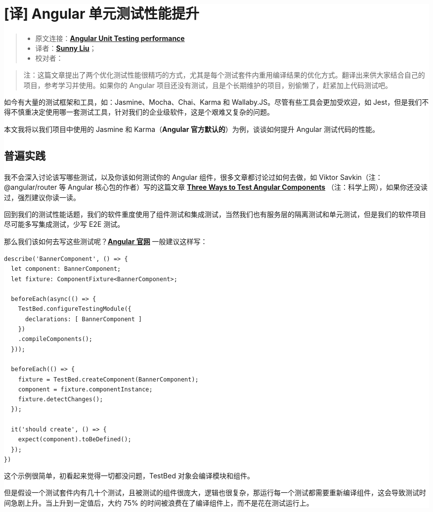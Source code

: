 # [译] Angular 单元测试性能提升

> * 原文连接：**[Angular Unit Testing performance](https://blog.angularindepth.com/angular-unit-testing-performance-34363b7345ba)**
> * 译者：**[Sunny Liu](https://segmentfault.com/u/lx1036/articles)**；
> * 校对者：


> 注：这篇文章提出了两个优化测试性能很精巧的方式，尤其是每个测试套件内重用编译结果的优化方式。翻译出来供大家结合自己的项目，参考学习并使用。如果你的 Angular 项目还没有测试，且是个长期维护的项目，别偷懒了，赶紧加上代码测试吧。

如今有大量的测试框架和工具，如：Jasmine、Mocha、Chai、Karma 和 Wallaby.JS。尽管有些工具会更加受欢迎，如 Jest，但是我们不得不慎重决定使用哪一套测试工具，针对我们的企业级软件，这是个艰难又复杂的问题。

本文我将以我们项目中使用的 Jasmine 和 Karma（**Angular 官方默认的**）为例，谈谈如何提升 Angular 测试代码的性能。

## 普遍实践
我不会深入讨论该写哪些测试，以及你该如何测试你的 Angular 组件，很多文章都讨论过如何去做，如 Viktor Savkin（注：@angular/router 等 Angular 核心包的作者）写的这篇文章 **[Three Ways to Test Angular Components](https://vsavkin.com/three-ways-to-test-angular-2-components-dcea8e90bd8d)** （注：科学上网），如果你还没读过，强烈建议你读一读。

回到我们的测试性能话题，我们的软件重度使用了组件测试和集成测试，当然我们也有服务层的隔离测试和单元测试，但是我们的软件项目尽可能多写集成测试，少写 E2E 测试。

那么我们该如何去写这些测试呢？**[Angular 官网](https://angular.cn/guide/testing)** 一般建议这样写：

```
describe('BannerComponent', () => {
  let component: BannerComponent;
  let fixture: ComponentFixture<BannerComponent>;

  beforeEach(async(() => {
    TestBed.configureTestingModule({
      declarations: [ BannerComponent ]
    })
    .compileComponents();
  }));

  beforeEach(() => {
    fixture = TestBed.createComponent(BannerComponent);
    component = fixture.componentInstance;
    fixture.detectChanges();
  });

  it('should create', () => {
    expect(component).toBeDefined();
  });
})
```

这个示例很简单，初看起来觉得一切都没问题，TestBed 对象会编译模块和组件。

但是假设一个测试套件内有几十个测试，且被测试的组件很庞大，逻辑也很复杂，那运行每一个测试都需要重新编译组件，这会导致测试时间急剧上升。当上升到一定值后，大约 75% 的时间被浪费在了编译组件上，而不是花在测试运行上。
